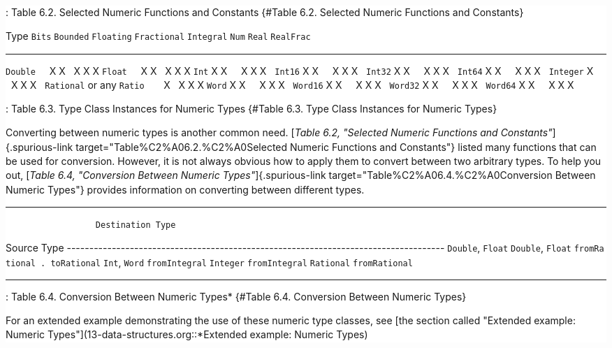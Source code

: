   : Table 6.2. Selected Numeric Functions and Constants
  {#Table 6.2. Selected Numeric Functions and Constants}

  Type                        `Bits`   `Bounded`   `Floating`   `Fractional`   `Integral`   `Num`   `Real`   `RealFrac`
  --------------------------- -------- ----------- ------------ -------------- ------------ ------- -------- ------------
  `Double`                                         X            X                           X       X        X
  `Float`                                          X            X                           X       X        X
  `Int`                       X        X                                       X            X       X         
  `Int16`                     X        X                                       X            X       X         
  `Int32`                     X        X                                       X            X       X         
  `Int64`                     X        X                                       X            X       X         
  `Integer`                   X                                                X            X       X         
  `Rational` or any `Ratio`                                     X                           X       X        X
  `Word`                      X        X                                       X            X       X         
  `Word16`                    X        X                                       X            X       X         
  `Word32`                    X        X                                       X            X       X         
  `Word64`                    X        X                                       X            X       X         

  : Table 6.3. Type Class Instances for Numeric Types
  {#Table 6.3. Type Class Instances for Numeric Types}

Converting between numeric types is another common need. [*Table 6.2,
\"Selected Numeric Functions and Constants\"*]{.spurious-link
target="Table%C2%A06.2.%C2%A0Selected Numeric Functions and Constants"}
listed many functions that can be used for conversion. However, it is
not always obvious how to apply them to convert between two arbitrary
types. To help you out, [*Table 6.4, \"Conversion Between Numeric
Types\"*]{.spurious-link
target="Table%C2%A06.4.%C2%A0Conversion Between Numeric Types"} provides
information on converting between different types.

  ------------------- --------------------------------------------------------------------------------------
                      Destination Type
  Source Type         ------------------------------------------------------------------------------------
                      `Double`, `Float`
  `Double`, `Float`   `fromRational . toRational`
  `Int`, `Word`       `fromIntegral`
  `Integer`           `fromIntegral`
  `Rational`          `fromRational`
  ------------------- --------------------------------------------------------------------------------------

  : Table 6.4. Conversion Between Numeric Types\*
  {#Table 6.4. Conversion Between Numeric Types}

For an extended example demonstrating the use of these numeric type
classes, see [the section called \"Extended example: Numeric
Types\"](13-data-structures.org::*Extended example: Numeric Types)
